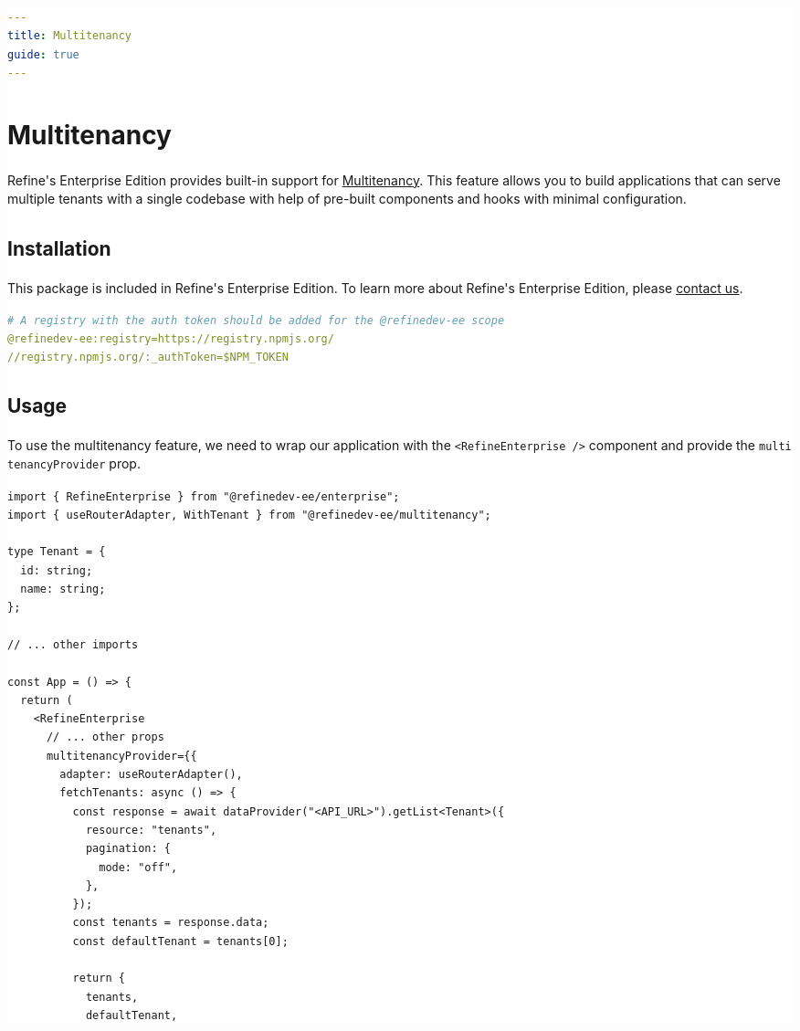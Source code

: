 ```yaml
---
title: Multitenancy
guide: true
---
```


# Multitenancy <GuideBadge id="guides-concepts/multitenancy" />

Refine's Enterprise Edition provides built-in support for [Multitenancy](/docs/guides-concepts/multitenancy/). This feature allows you to build applications that can serve multiple tenants with a single codebase with help of
pre-built components and hooks with minimal configuration.

## Installation

This package is included in Refine's Enterprise Edition. To learn more about Refine's Enterprise Edition, please [contact us](https://s.refine.dev/okta-enterprise).

<InstallPackagesCommand args="@refinedev-ee/enterprise @refinedev-ee/multitenancy">

```yml title=".npmrc"
# A registry with the auth token should be added for the @refinedev-ee scope
@refinedev-ee:registry=https://registry.npmjs.org/
//registry.npmjs.org/:_authToken=$NPM_TOKEN
```

</InstallPackagesCommand>

## Usage

To use the multitenancy feature, we need to wrap our application with the `<RefineEnterprise />` component and provide the `multitenancyProvider` prop.

```tsx
import { RefineEnterprise } from "@refinedev-ee/enterprise";
import { useRouterAdapter, WithTenant } from "@refinedev-ee/multitenancy";

type Tenant = {
  id: string;
  name: string;
};

// ... other imports

const App = () => {
  return (
    <RefineEnterprise
      // ... other props
      multitenancyProvider={{
        adapter: useRouterAdapter(),
        fetchTenants: async () => {
          const response = await dataProvider("<API_URL>").getList<Tenant>({
            resource: "tenants",
            pagination: {
              mode: "off",
            },
          });
          const tenants = response.data;
          const defaultTenant = tenants[0];

          return {
            tenants,
            defaultTenant,
```